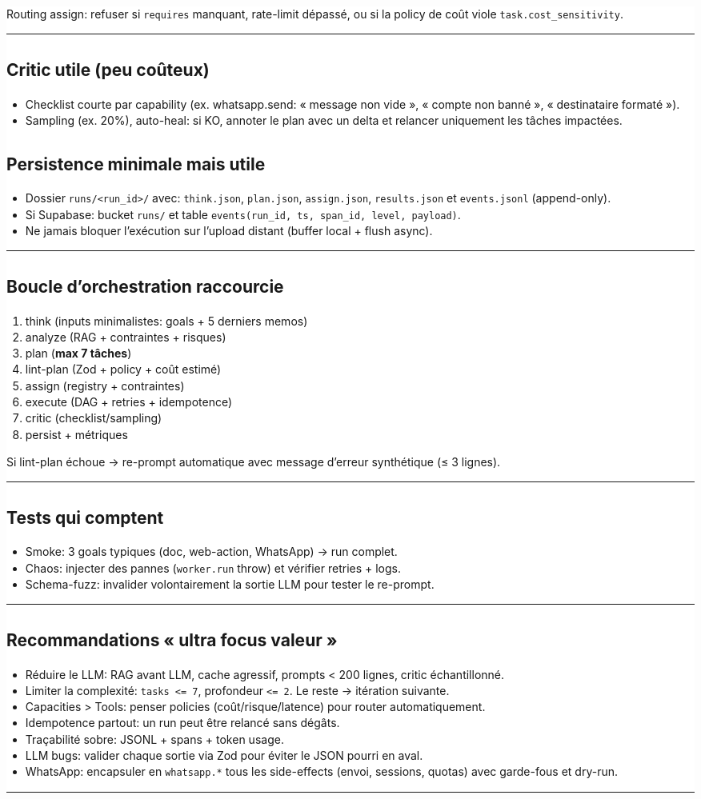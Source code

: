 Routing assign: refuser si `requires` manquant, rate-limit dépassé, ou si la policy de coût viole `task.cost_sensitivity`.

---

## Critic utile (peu coûteux)
- Checklist courte par capability (ex. whatsapp.send: « message non vide », « compte non banné », « destinataire formaté »).
- Sampling (ex. 20%), auto-heal: si KO, annoter le plan avec un delta et relancer uniquement les tâches impactées.

## Persistence minimale mais utile
- Dossier `runs/<run_id>/` avec: `think.json`, `plan.json`, `assign.json`, `results.json` et `events.jsonl` (append-only).
- Si Supabase: bucket `runs/` et table `events(run_id, ts, span_id, level, payload)`.
- Ne jamais bloquer l’exécution sur l’upload distant (buffer local + flush async).

---

## Boucle d’orchestration raccourcie
1. think (inputs minimalistes: goals + 5 derniers memos)
2. analyze (RAG + contraintes + risques)
3. plan (**max 7 tâches**)
4. lint-plan (Zod + policy + coût estimé)
5. assign (registry + contraintes)
6. execute (DAG + retries + idempotence)
7. critic (checklist/sampling)
8. persist + métriques

Si lint-plan échoue → re-prompt automatique avec message d’erreur synthétique (≤ 3 lignes).

---

## Tests qui comptent
- Smoke: 3 goals typiques (doc, web-action, WhatsApp) → run complet.
- Chaos: injecter des pannes (`worker.run` throw) et vérifier retries + logs.
- Schema-fuzz: invalider volontairement la sortie LLM pour tester le re-prompt.

---

## Recommandations « ultra focus valeur »
- Réduire le LLM: RAG avant LLM, cache agressif, prompts < 200 lignes, critic échantillonné.
- Limiter la complexité: `tasks <= 7`, profondeur `<= 2`. Le reste → itération suivante.
- Capacities > Tools: penser policies (coût/risque/latence) pour router automatiquement.
- Idempotence partout: un run peut être relancé sans dégâts.
- Traçabilité sobre: JSONL + spans + token usage.
- LLM bugs: valider chaque sortie via Zod pour éviter le JSON pourri en aval.
- WhatsApp: encapsuler en `whatsapp.*` tous les side-effects (envoi, sessions, quotas) avec garde-fous et dry-run.

---